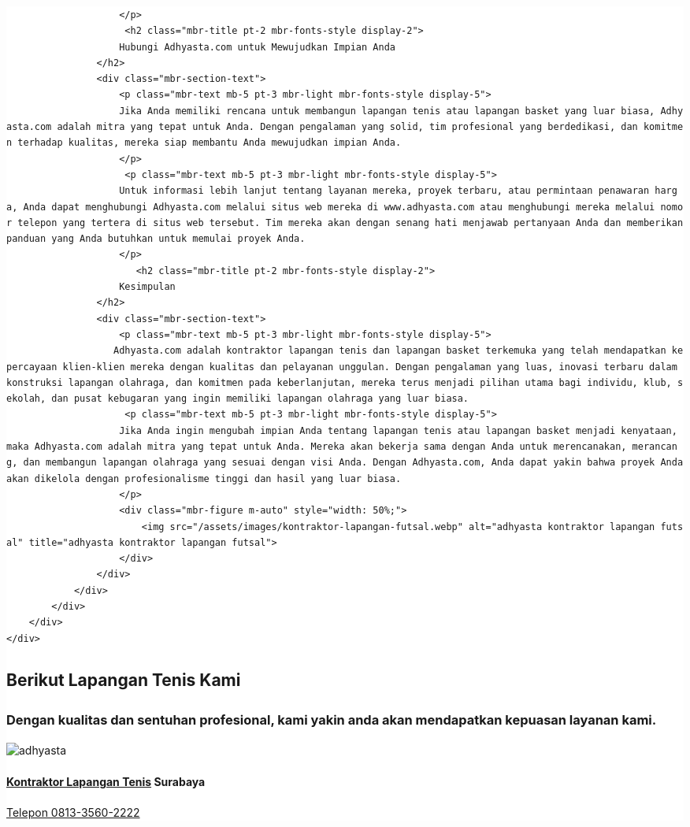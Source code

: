                         </p>
                         <h2 class="mbr-title pt-2 mbr-fonts-style display-2">
                        Hubungi Adhyasta.com untuk Mewujudkan Impian Anda
                    </h2>
                    <div class="mbr-section-text">
                        <p class="mbr-text mb-5 pt-3 mbr-light mbr-fonts-style display-5">
                        Jika Anda memiliki rencana untuk membangun lapangan tenis atau lapangan basket yang luar biasa, Adhyasta.com adalah mitra yang tepat untuk Anda. Dengan pengalaman yang solid, tim profesional yang berdedikasi, dan komitmen terhadap kualitas, mereka siap membantu Anda mewujudkan impian Anda.
                        </p>
                         <p class="mbr-text mb-5 pt-3 mbr-light mbr-fonts-style display-5">
                        Untuk informasi lebih lanjut tentang layanan mereka, proyek terbaru, atau permintaan penawaran harga, Anda dapat menghubungi Adhyasta.com melalui situs web mereka di www.adhyasta.com atau menghubungi mereka melalui nomor telepon yang tertera di situs web tersebut. Tim mereka akan dengan senang hati menjawab pertanyaan Anda dan memberikan panduan yang Anda butuhkan untuk memulai proyek Anda.
                        </p>
                           <h2 class="mbr-title pt-2 mbr-fonts-style display-2">
                        Kesimpulan
                    </h2>
                    <div class="mbr-section-text">
                        <p class="mbr-text mb-5 pt-3 mbr-light mbr-fonts-style display-5">
                       Adhyasta.com adalah kontraktor lapangan tenis dan lapangan basket terkemuka yang telah mendapatkan kepercayaan klien-klien mereka dengan kualitas dan pelayanan unggulan. Dengan pengalaman yang luas, inovasi terbaru dalam konstruksi lapangan olahraga, dan komitmen pada keberlanjutan, mereka terus menjadi pilihan utama bagi individu, klub, sekolah, dan pusat kebugaran yang ingin memiliki lapangan olahraga yang luar biasa.
                         <p class="mbr-text mb-5 pt-3 mbr-light mbr-fonts-style display-5">
                        Jika Anda ingin mengubah impian Anda tentang lapangan tenis atau lapangan basket menjadi kenyataan, maka Adhyasta.com adalah mitra yang tepat untuk Anda. Mereka akan bekerja sama dengan Anda untuk merencanakan, merancang, dan membangun lapangan olahraga yang sesuai dengan visi Anda. Dengan Adhyasta.com, Anda dapat yakin bahwa proyek Anda akan dikelola dengan profesionalisme tinggi dan hasil yang luar biasa.
                        </p>
                        <div class="mbr-figure m-auto" style="width: 50%;">
                            <img src="/assets/images/kontraktor-lapangan-futsal.webp" alt="adhyasta kontraktor lapangan futsal" title="adhyasta kontraktor lapangan futsal">
                        </div>
                    </div>
                </div>
            </div>
        </div>
    </div>
</section>
<section class="features15 cid-rr5Cowf967" id="features15-e">
    <div class="container">
        <h2 class="mbr-section-title pb-3 align-center mbr-fonts-style display-2">
            Berikut Lapangan Tenis Kami
        </h2>
        <h3 class="mbr-section-subtitle display-5 align-center mbr-fonts-style">
            Dengan kualitas dan sentuhan profesional, kami yakin anda akan mendapatkan kepuasan layanan kami.
        </h3>
        <div class="media-container-row container pt-5 mt-2">
            <div class="col-12 col-md-6 mb-4 col-lg-4">
                <div class="card flip-card p-5 align-center">
                    <div class="card-front card_cont">
                        <img src="/assets/images/8-lapangan-tenis-2.jpg" alt="adhyasta">
                    </div>
                    <div class="card_back card_cont">
                        <h4 class="card-title display-5 py-2 mbr-fonts-style">
                            <a href="/produk/spesialis-lapangan-tenis/">Kontraktor Lapangan Tenis</a> Surabaya
                        </h4>
                        <p class="mbr-text mbr-fonts-style display-7">
                            <a class="btn btn-primary display-4" href="tel:+6281335602222">Telepon 0813-3560-2222</a>